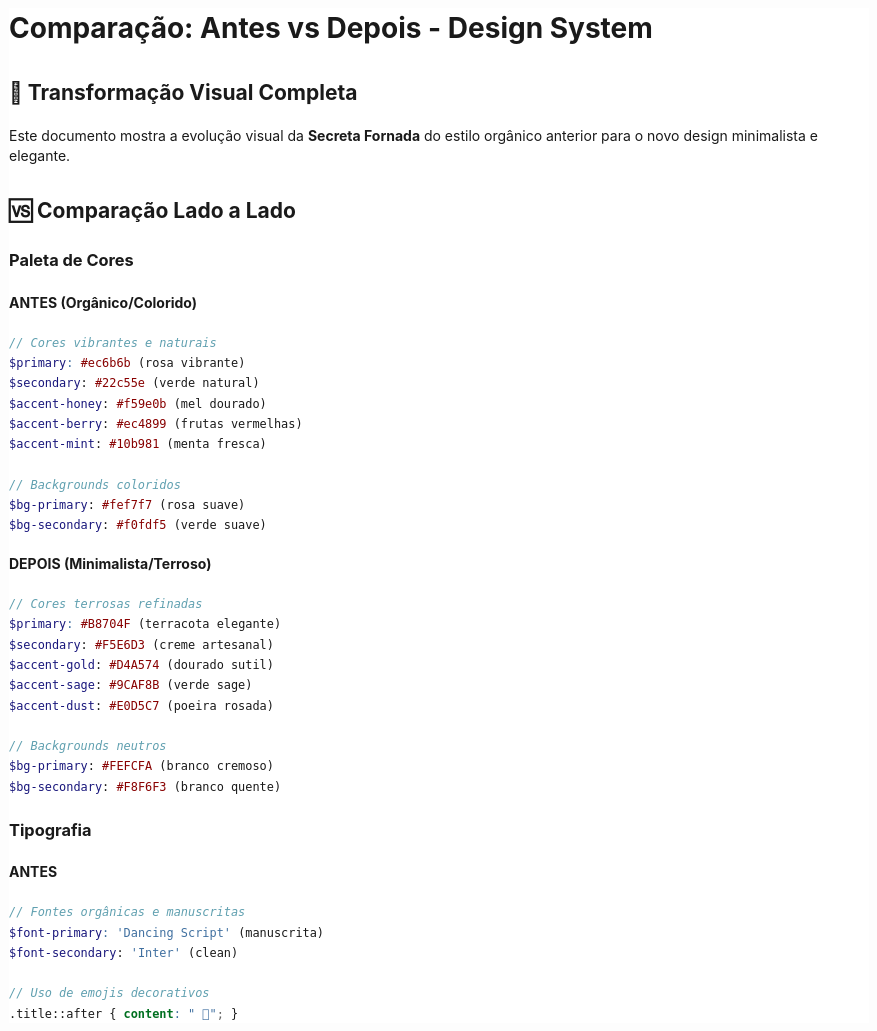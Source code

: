# Comparação: Antes vs Depois - Design System

## 🎨 Transformação Visual Completa

Este documento mostra a evolução visual da **Secreta Fornada** do estilo orgânico anterior para o novo design minimalista e elegante.

## 🆚 Comparação Lado a Lado

### Paleta de Cores

#### ANTES (Orgânico/Colorido)
```scss
// Cores vibrantes e naturais
$primary: #ec6b6b (rosa vibrante)
$secondary: #22c55e (verde natural)
$accent-honey: #f59e0b (mel dourado)
$accent-berry: #ec4899 (frutas vermelhas)
$accent-mint: #10b981 (menta fresca)

// Backgrounds coloridos
$bg-primary: #fef7f7 (rosa suave)
$bg-secondary: #f0fdf5 (verde suave)
```

#### DEPOIS (Minimalista/Terroso)
```scss
// Cores terrosas refinadas
$primary: #B8704F (terracota elegante)
$secondary: #F5E6D3 (creme artesanal)
$accent-gold: #D4A574 (dourado sutil)
$accent-sage: #9CAF8B (verde sage)
$accent-dust: #E0D5C7 (poeira rosada)

// Backgrounds neutros
$bg-primary: #FEFCFA (branco cremoso)
$bg-secondary: #F8F6F3 (branco quente)
```

### Tipografia

#### ANTES
```scss
// Fontes orgânicas e manuscritas
$font-primary: 'Dancing Script' (manuscrita)
$font-secondary: 'Inter' (clean)

// Uso de emojis decorativos
.title::after { content: " 🎂"; }
```
